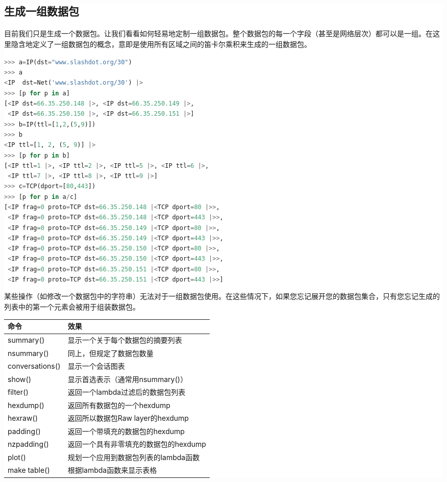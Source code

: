## 生成一组数据包

目前我们只是生成一个数据包。让我们看看如何轻易地定制一组数据包。整个数据包的每一个字段（甚至是网络层次）都可以是一组。在这里隐含地定义了一组数据包的概念，意即是使用所有区域之间的笛卡尔乘积来生成的一组数据包。
```python
>>> a=IP(dst="www.slashdot.org/30")
>>> a
<IP  dst=Net('www.slashdot.org/30') |>
>>> [p for p in a]
[<IP dst=66.35.250.148 |>, <IP dst=66.35.250.149 |>,
 <IP dst=66.35.250.150 |>, <IP dst=66.35.250.151 |>]
>>> b=IP(ttl=[1,2,(5,9)])
>>> b
<IP ttl=[1, 2, (5, 9)] |>
>>> [p for p in b]
[<IP ttl=1 |>, <IP ttl=2 |>, <IP ttl=5 |>, <IP ttl=6 |>,
 <IP ttl=7 |>, <IP ttl=8 |>, <IP ttl=9 |>]
>>> c=TCP(dport=[80,443])
>>> [p for p in a/c]
[<IP frag=0 proto=TCP dst=66.35.250.148 |<TCP dport=80 |>>,
 <IP frag=0 proto=TCP dst=66.35.250.148 |<TCP dport=443 |>>,
 <IP frag=0 proto=TCP dst=66.35.250.149 |<TCP dport=80 |>>,
 <IP frag=0 proto=TCP dst=66.35.250.149 |<TCP dport=443 |>>,
 <IP frag=0 proto=TCP dst=66.35.250.150 |<TCP dport=80 |>>,
 <IP frag=0 proto=TCP dst=66.35.250.150 |<TCP dport=443 |>>,
 <IP frag=0 proto=TCP dst=66.35.250.151 |<TCP dport=80 |>>,
 <IP frag=0 proto=TCP dst=66.35.250.151 |<TCP dport=443 |>>]
```
某些操作（如修改一个数据包中的字符串）无法对于一组数据包使用。在这些情况下，如果您忘记展开您的数据包集合，只有您忘记生成的列表中的第一个元素会被用于组装数据包。    

| 命令	          | 效果                                  |
| :-------------- | :------------------------------------ |
| summary()	      | 显示一个关于每个数据包的摘要列表      |
| nsummary()	  | 同上，但规定了数据包数量              |
| conversations() | 显示一个会话图表                      |
| show()	      | 显示首选表示（通常用nsummary()）      | 
| filter()        | 返回一个lambda过滤后的数据包列表      |
| hexdump()	      | 返回所有数据包的一个hexdump           |
| hexraw()	      | 返回所以数据包Raw layer的hexdump      |
| padding()	      | 返回一个带填充的数据包的hexdump       |
| nzpadding()	  | 返回一个具有非零填充的数据包的hexdump |
| plot()	      | 规划一个应用到数据包列表的lambda函数  |
| make table()	  | 根据lambda函数来显示表格              |
